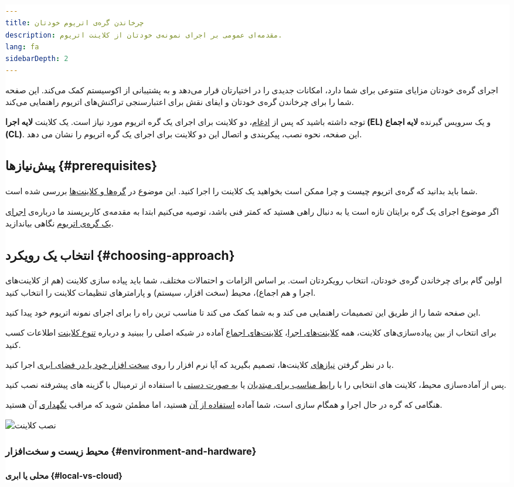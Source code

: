 ```yaml
---
title: چرخاندن گره‌ی اتریوم خودتان
description: مقدمه‌ای عمومی بر اجرای نمونه‌ی خودتان از کلاینت اتریوم.
lang: fa
sidebarDepth: 2
---
```


اجرای گره‌ی خودتان مزایای متنوعی برای شما دارد، امکانات جدیدی را در اختیارتان قرار می‌دهد و به پشتیبانی از اکوسیستم کمک می‌کند. این صفحه شما را برای چرخاندن گره‌ی خودتان و ایفای نقش برای اعتبارسنجی تراکنش‌های اتریوم راهنمایی می‌کند.

توجه داشته باشید که پس از [ادغام](/roadmap/merge)، دو کلاینت برای اجرای یک گره اتریوم مورد نیاز است. یک کلاینت **لایه اجرا (EL)** و یک سرویس گیرنده **لایه اجماع (CL)**. این صفحه، نحوه نصب، پیکربندی و اتصال این دو کلاینت برای اجرای یک گره اتریوم را نشان می دهد.

## پیش‌نیازها {#prerequisites}

شما باید بدانید که گره‌ی اتریوم چیست و چرا ممکن است بخواهید یک کلاینت را اجرا کنید. این موضوع در [گره‌ها و کلاینت‌ها](/developers/docs/nodes-and-clients/) بررسی شده است.

اگر موضوع اجرای یک گره برایتان تازه است یا به دنبال راهی هستید که کمتر فنی باشد، توصیه می‌کنیم ابتدا به مقدمه‌ی کاربرپسند ما درباره‌ی [اجرای یک گره‌ی اتریوم](/run-a-node) نگاهی بیاندازید.

## انتخاب یک رویکرد {#choosing-approach}

اولین گام برای چرخاندن گره‌ی خودتان، انتخاب رویکردتان است. بر اساس الزامات و احتمالات مختلف، شما باید پیاده سازی کلاینت (هم از کلاینت‌های اجرا و هم اجماع)، محیط (سخت افزار، سیستم) و پارامترهای تنظیمات کلاینت را انتخاب کنید.

این صفحه شما را از طریق این تصمیمات راهنمایی می کند و به شما کمک می کند تا مناسب ترین راه را برای اجرای نمونه اتریوم خود پیدا کنید.

برای انتخاب از بین پیاده‌سازی‌های کلاینت، همه [کلاینت‌های اجرا](/developers/docs/nodes-and-clients/#execution-clients)، [کلاینت‌های اجماع](/developers/docs/nodes-and-clients/#consensus-clients) آماده در شبکه اصلی را ببینید و درباره [تنوع کلاینت](/developers/docs/nodes-and-clients/client-diversity) اطلاعات کسب کنید.

با در نظر گرفتن [نیازهای](#requirements) کلاینت‌ها، تصمیم بگیرید که آیا نرم افزار را روی [سخت افزار خود یا در فضای ابری](#local-vs-cloud) اجرا کنید.

پس از آماده‌سازی محیط، کلاینت های انتخابی را با [رابط مناسب برای مبتدیان](#automatized-setup) یا [به صورت دستی](#manual-setup) با استفاده از ترمینال با گزینه های پیشرفته نصب کنید.

هنگامی که گره در حال اجرا و همگام سازی است، شما آماده [استفاده از آن](#using-the-node) هستید، اما مطمئن شوید که مراقب [نگهداری](#operating-the-node) آن هستید.

![نصب کلاینت](./diagram.png)

### محیط زیست و سخت‌افزار {#environment-and-hardware}

#### محلی یا ابری {#local-vs-cloud}
